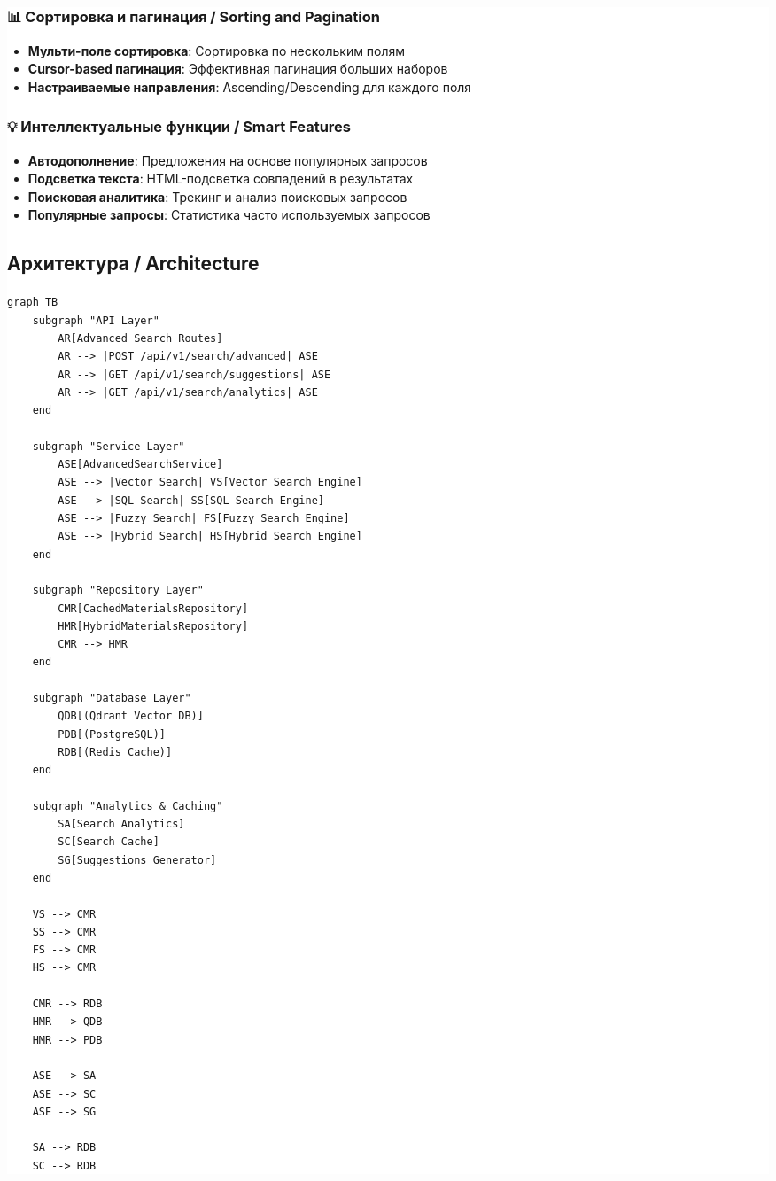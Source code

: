 ### 📊 Сортировка и пагинация / Sorting and Pagination
- **Мульти-поле сортировка**: Сортировка по нескольким полям
- **Cursor-based пагинация**: Эффективная пагинация больших наборов
- **Настраиваемые направления**: Ascending/Descending для каждого поля

### 💡 Интеллектуальные функции / Smart Features
- **Автодополнение**: Предложения на основе популярных запросов
- **Подсветка текста**: HTML-подсветка совпадений в результатах
- **Поисковая аналитика**: Трекинг и анализ поисковых запросов
- **Популярные запросы**: Статистика часто используемых запросов

## Архитектура / Architecture

```mermaid
graph TB
    subgraph "API Layer"
        AR[Advanced Search Routes]
        AR --> |POST /api/v1/search/advanced| ASE
        AR --> |GET /api/v1/search/suggestions| ASE
        AR --> |GET /api/v1/search/analytics| ASE
    end
    
    subgraph "Service Layer"
        ASE[AdvancedSearchService]
        ASE --> |Vector Search| VS[Vector Search Engine]
        ASE --> |SQL Search| SS[SQL Search Engine]
        ASE --> |Fuzzy Search| FS[Fuzzy Search Engine]
        ASE --> |Hybrid Search| HS[Hybrid Search Engine]
    end
    
    subgraph "Repository Layer"
        CMR[CachedMaterialsRepository]
        HMR[HybridMaterialsRepository]
        CMR --> HMR
    end
    
    subgraph "Database Layer"
        QDB[(Qdrant Vector DB)]
        PDB[(PostgreSQL)]
        RDB[(Redis Cache)]
    end
    
    subgraph "Analytics & Caching"
        SA[Search Analytics]
        SC[Search Cache]
        SG[Suggestions Generator]
    end
    
    VS --> CMR
    SS --> CMR
    FS --> CMR
    HS --> CMR
    
    CMR --> RDB
    HMR --> QDB
    HMR --> PDB
    
    ASE --> SA
    ASE --> SC
    ASE --> SG
    
    SA --> RDB
    SC --> RDB
```